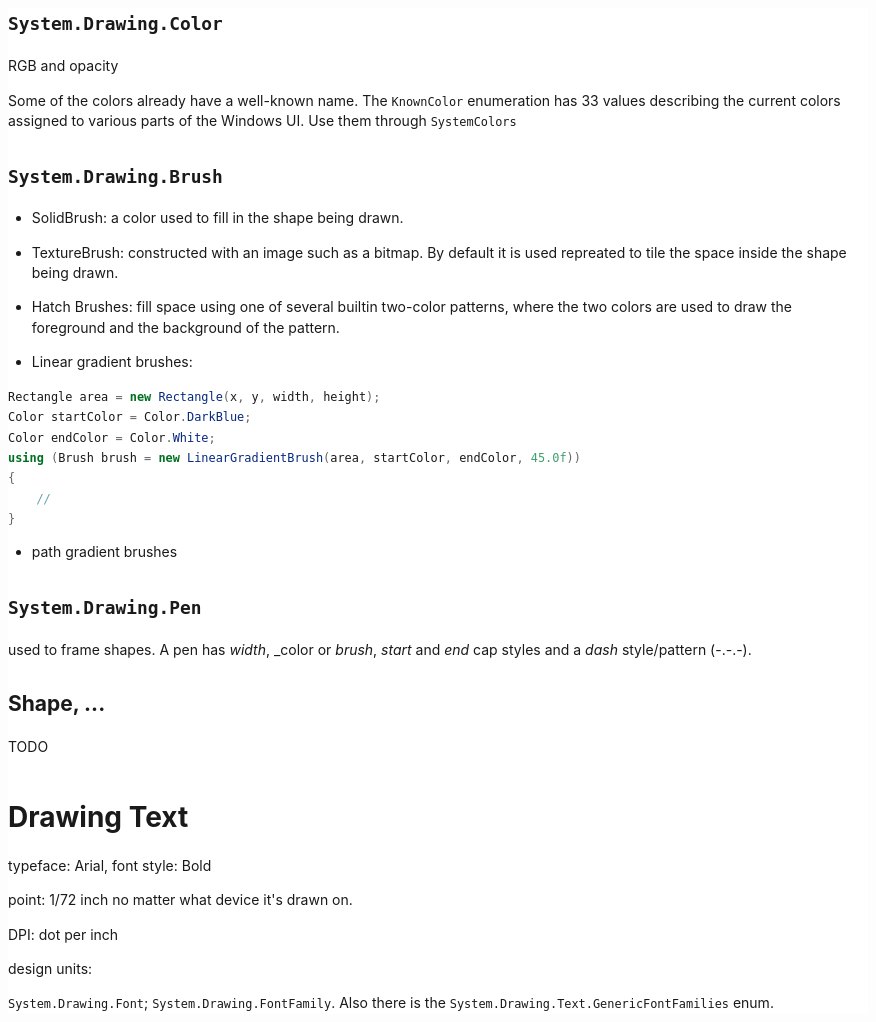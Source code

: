 ## `System.Drawing.Color`

RGB and opacity

Some of the colors already have a well-known name. The `KnownColor` enumeration has 33 values describing the current colors assigned to various parts of the Windows UI. Use them through `SystemColors`

## `System.Drawing.Brush`

- SolidBrush: a color used to fill in the shape being drawn.

- TextureBrush: constructed with an image such as a bitmap. By default it is used repreated to tile the space inside the shape being drawn.

- Hatch Brushes: fill space using one of several builtin two-color patterns, where the two colors are used to draw the foreground and the background of the pattern.

- Linear gradient brushes: 

```csharp
Rectangle area = new Rectangle(x, y, width, height);
Color startColor = Color.DarkBlue;
Color endColor = Color.White;
using (Brush brush = new LinearGradientBrush(area, startColor, endColor, 45.0f))
{
    //
}
```

- path gradient brushes

## `System.Drawing.Pen`

used to frame shapes. A pen has _width_, _color or _brush_, _start_ and _end_ cap styles and a _dash_ style/pattern (-.-.-).


## Shape, ...

TODO

# Drawing Text

typeface: Arial, font style: Bold

point: 1/72 inch no matter what device it's drawn on.

DPI: dot per inch

design units: 

`System.Drawing.Font`; `System.Drawing.FontFamily`. Also there is the `System.Drawing.Text.GenericFontFamilies` enum.
